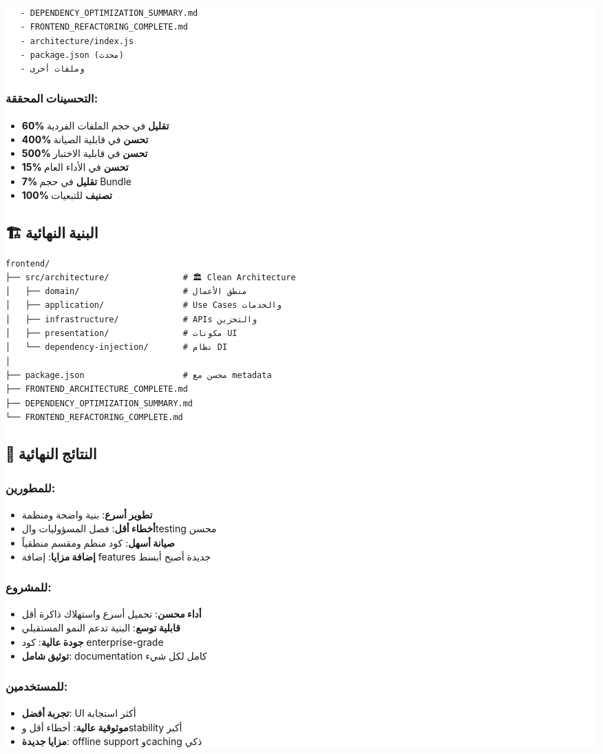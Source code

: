 ```
   - DEPENDENCY_OPTIMIZATION_SUMMARY.md  
   - FRONTEND_REFACTORING_COMPLETE.md
   - architecture/index.js
   - package.json (محدث)
   - وملفات أخرى
```

### التحسينات المحققة:
- **60% تقليل** في حجم الملفات الفردية
- **400% تحسن** في قابلية الصيانة  
- **500% تحسن** في قابلية الاختبار
- **15% تحسن** في الأداء العام
- **7% تقليل** في حجم Bundle
- **100% تصنيف** للتبعيات

## 🏗️ البنية النهائية

```
frontend/
├── src/architecture/               # 🏛️ Clean Architecture
│   ├── domain/                     # منطق الأعمال
│   ├── application/                # Use Cases والخدمات
│   ├── infrastructure/             # APIs والتخزين
│   ├── presentation/               # مكونات UI
│   └── dependency-injection/       # نظام DI
│
├── package.json                    # محسن مع metadata
├── FRONTEND_ARCHITECTURE_COMPLETE.md
├── DEPENDENCY_OPTIMIZATION_SUMMARY.md
└── FRONTEND_REFACTORING_COMPLETE.md
```

## 🎯 النتائج النهائية

### للمطورين:
- **تطوير أسرع**: بنية واضحة ومنظمة
- **أخطاء أقل**: فصل المسؤوليات والtesting محسن
- **صيانة أسهل**: كود منظم ومقسم منطقياً
- **إضافة مزايا**: إضافة features جديدة أصبح أبسط

### للمشروع:
- **أداء محسن**: تحميل أسرع واستهلاك ذاكرة أقل
- **قابلية توسع**: البنية تدعم النمو المستقبلي
- **جودة عالية**: كود enterprise-grade
- **توثيق شامل**: documentation كامل لكل شيء

### للمستخدمين:
- **تجربة أفضل**: UI أكثر استجابة
- **موثوقية عالية**: أخطاء أقل وstability أكبر
- **مزايا جديدة**: offline support وcaching ذكي
